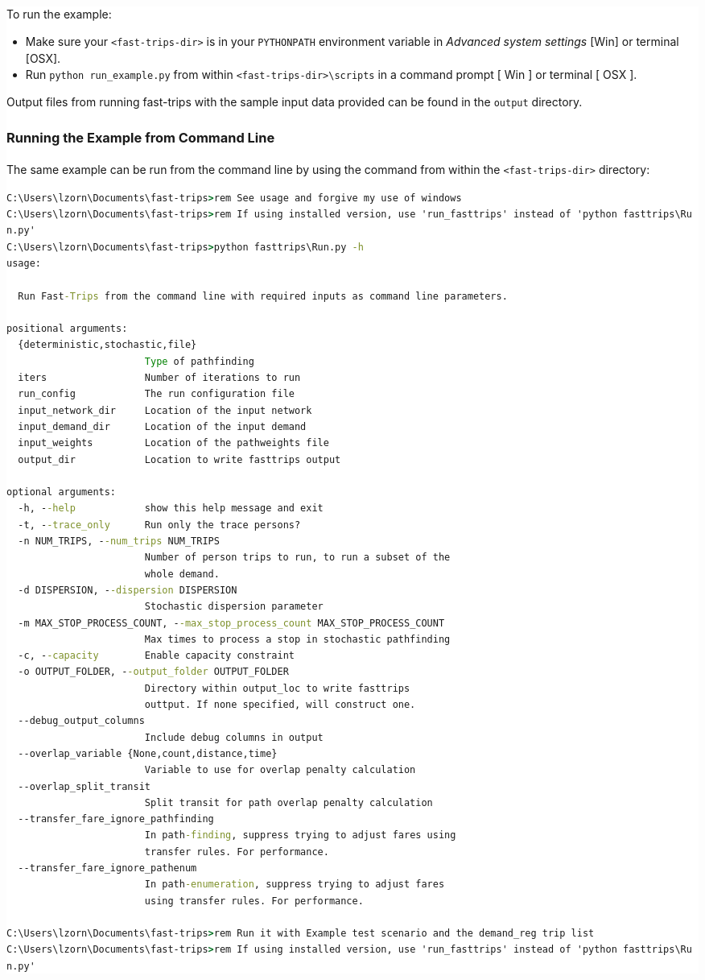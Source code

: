 
To run the example:

*  Make sure your `<fast-trips-dir>` is in your `PYTHONPATH` environment variable in *Advanced system settings* [Win] or terminal [OSX].
*  Run `python run_example.py` from within `<fast-trips-dir>\scripts` in a command prompt [ Win ] or terminal [ OSX ].

Output files from running fast-trips with the sample input data provided can be found in the `output` directory.

### Running the Example from Command Line  

The same example can be run from the command line by using the command from within the `<fast-trips-dir>` directory:

```bat
C:\Users\lzorn\Documents\fast-trips>rem See usage and forgive my use of windows
C:\Users\lzorn\Documents\fast-trips>rem If using installed version, use 'run_fasttrips' instead of 'python fasttrips\Run.py'
C:\Users\lzorn\Documents\fast-trips>python fasttrips\Run.py -h
usage:

  Run Fast-Trips from the command line with required inputs as command line parameters.

positional arguments:
  {deterministic,stochastic,file}
                        Type of pathfinding
  iters                 Number of iterations to run
  run_config            The run configuration file
  input_network_dir     Location of the input network
  input_demand_dir      Location of the input demand
  input_weights         Location of the pathweights file
  output_dir            Location to write fasttrips output

optional arguments:
  -h, --help            show this help message and exit
  -t, --trace_only      Run only the trace persons?
  -n NUM_TRIPS, --num_trips NUM_TRIPS
                        Number of person trips to run, to run a subset of the
                        whole demand.
  -d DISPERSION, --dispersion DISPERSION
                        Stochastic dispersion parameter
  -m MAX_STOP_PROCESS_COUNT, --max_stop_process_count MAX_STOP_PROCESS_COUNT
                        Max times to process a stop in stochastic pathfinding
  -c, --capacity        Enable capacity constraint
  -o OUTPUT_FOLDER, --output_folder OUTPUT_FOLDER
                        Directory within output_loc to write fasttrips
                        outtput. If none specified, will construct one.
  --debug_output_columns
                        Include debug columns in output
  --overlap_variable {None,count,distance,time}
                        Variable to use for overlap penalty calculation
  --overlap_split_transit
                        Split transit for path overlap penalty calculation
  --transfer_fare_ignore_pathfinding
                        In path-finding, suppress trying to adjust fares using
                        transfer rules. For performance.
  --transfer_fare_ignore_pathenum
                        In path-enumeration, suppress trying to adjust fares
                        using transfer rules. For performance.

C:\Users\lzorn\Documents\fast-trips>rem Run it with Example test scenario and the demand_reg trip list
C:\Users\lzorn\Documents\fast-trips>rem If using installed version, use 'run_fasttrips' instead of 'python fasttrips\Run.py'
```

[git-url]: <https://git-scm.com/>
[git-fork-url]: <https://help.github.com/articles/fork-a-repo/>
[python-vcpp-url]: <http://www.microsoft.com/en-us/download/details.aspx?id=44266>
[numpy-url]:  <http://www.numpy.org/>
[pandas-url]: <http://pandas.pydata.org/>
[anaconda-url]: <https://www.continuum.io/downloads>
[python-packages-windows-url]: <http://www.lfd.uci.edu/~gohlke/pythonlibs/>
[partridge-url]: <https://github.com/remix/partridge>
[git-repo-url]: <https://github.com/MetropolitanTransportationCommission/fast-trips.git>
[network-standard-url]: <https://github.com/osplanning-data-standards/GTFS-PLUS>
[demand-standard-url]: <https://github.com/osplanning-data-standards/dyno-demand>
[stop-order-details-url]: <https://github.com/MetropolitanTransportationCommission/fast-trips/pull/22>
[fast-trips-validation-url]: <https://github.com/psrc/fast-trips-validation>
[pip-url]: <https://pip.pypa.io/en/stable/>